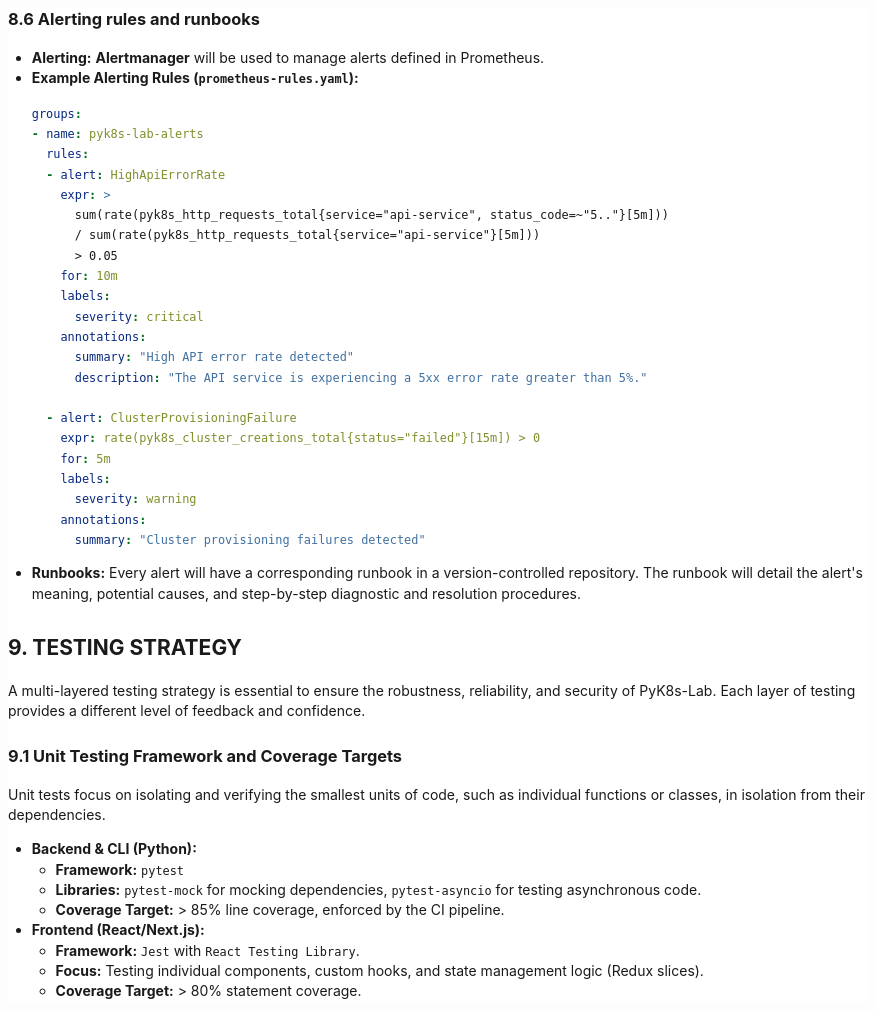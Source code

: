 ### 8.6 Alerting rules and runbooks

*   **Alerting:** **Alertmanager** will be used to manage alerts defined in Prometheus.
*   **Example Alerting Rules (`prometheus-rules.yaml`):**
    ```yaml
    groups:
    - name: pyk8s-lab-alerts
      rules:
      - alert: HighApiErrorRate
        expr: >
          sum(rate(pyk8s_http_requests_total{service="api-service", status_code=~"5.."}[5m]))
          / sum(rate(pyk8s_http_requests_total{service="api-service"}[5m]))
          > 0.05
        for: 10m
        labels:
          severity: critical
        annotations:
          summary: "High API error rate detected"
          description: "The API service is experiencing a 5xx error rate greater than 5%."

      - alert: ClusterProvisioningFailure
        expr: rate(pyk8s_cluster_creations_total{status="failed"}[15m]) > 0
        for: 5m
        labels:
          severity: warning
        annotations:
          summary: "Cluster provisioning failures detected"
    ```
*   **Runbooks:** Every alert will have a corresponding runbook in a version-controlled repository. The runbook will detail the alert's meaning, potential causes, and step-by-step diagnostic and resolution procedures.

## 9. TESTING STRATEGY

A multi-layered testing strategy is essential to ensure the robustness, reliability, and security of PyK8s-Lab. Each layer of testing provides a different level of feedback and confidence.

### 9.1 Unit Testing Framework and Coverage Targets

Unit tests focus on isolating and verifying the smallest units of code, such as individual functions or classes, in isolation from their dependencies.

*   **Backend & CLI (Python):**
    *   **Framework:** `pytest`
    *   **Libraries:** `pytest-mock` for mocking dependencies, `pytest-asyncio` for testing asynchronous code.
    *   **Coverage Target:** > 85% line coverage, enforced by the CI pipeline.
*   **Frontend (React/Next.js):**
    *   **Framework:** `Jest` with `React Testing Library`.
    *   **Focus:** Testing individual components, custom hooks, and state management logic (Redux slices).
    *   **Coverage Target:** > 80% statement coverage.
